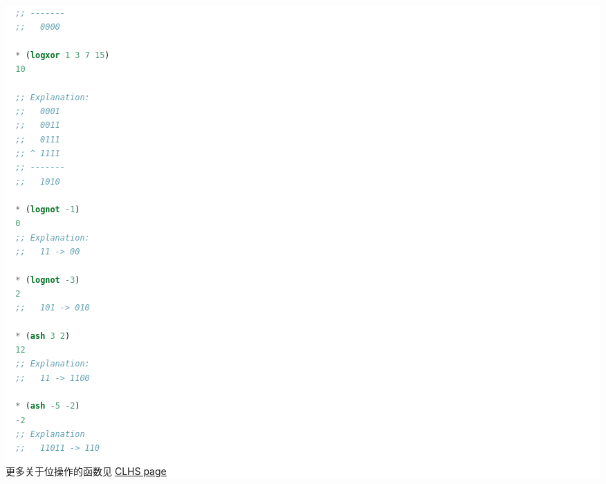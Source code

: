 ~~~lisp
  ;; -------
  ;;   0000

  * (logxor 1 3 7 15)
  10

  ;; Explanation:
  ;;   0001
  ;;   0011
  ;;   0111
  ;; ^ 1111
  ;; -------
  ;;   1010

  * (lognot -1)
  0
  ;; Explanation:
  ;;   11 -> 00

  * (lognot -3)
  2
  ;;   101 -> 010

  * (ash 3 2)
  12
  ;; Explanation:
  ;;   11 -> 1100

  * (ash -5 -2)
  -2
  ;; Explanation
  ;;   11011 -> 110
~~~

更多关于位操作的函数见 [CLHS page][logand-functions]

[numbers]: https://www.cs.cmu.edu/Groups/AI/html/cltl/clm/node16.html#SECTION00610000000000000000
[numbers-characters-strings]: http://www.gigamonkeys.com/book/numbers-characters-and-strings.html
[isqrt]: http://clhs.lisp.se/Body/f_sqrt_.htm
[gcd]: http://clhs.lisp.se/Body/f_gcd.htm
[lcm]: http://clhs.lisp.se/Body/f_lcm.htm#lcm
[ratio]: http://clhs.lisp.se/Body/t_ratio.htm
[rational]: http://clhs.lisp.se/Body/t_ration.htm#rational
[integer]: http://clhs.lisp.se/Body/t_intege.htm#integer
[book-cl-2.1.3]: https://www.cs.cmu.edu/Groups/AI/html/cltl/clm/node19.html
[article-floating-point-arithmetic]: https://docs.oracle.com/cd/E19957-01/806-3568/ncg_goldberg.html
[float-constants]: http://clhs.lisp.se/Body/v_short_.htm
[read-default-float-format]: http://clhs.lisp.se/Body/v_rd_def.htm
[SBCL]: http://www.sbcl.org/
[CCL]: https://ccl.clozure.com/
[computable-reals]: http://quickdocs.org/computable-reals/
[complex]: http://clhs.lisp.se/Body/f_comp_2.htm#complex
[realpart-and-imaginary]: http://clhs.lisp.se/Body/f_realpa.htm
[parse-integer]: http://clhs.lisp.se/Body/f_parse_.htm
[parse-float]: https://github.com/soemraws/parse-float/blob/master/parse-float.lisp
[strings]: https://lispcookbook.github.io/cl-cookbook/strings.html#converting-a-string-to-a-number
[book-cl-12.6]: https://www.cs.cmu.edu/Groups/AI/html/cltl/clm/node130.html
[rational-and-rationalize]: http://clhs.lisp.se/Body/f_ration.htm
[ceiling-functions]: http://www.lispworks.com/documentation/HyperSpec/Body/f_floorc.htm
[book-cl-12.3]: https://www.cs.cmu.edu/Groups/AI/html/cltl/clm/node124.html
[single-float-epsilon]: http://clhs.lisp.se/Body/v_short_.htm
[mapping]: https://lispcookbook.github.io/cl-cookbook/data-structures.html#mapping-map-mapcar-remove-if-not
[arrays]: https://lispcookbook.github.io/cl-cookbook/arrays.html
[clazy]: https://common-lisp.net/project/clazy/
[series]: https://github.com/tokenrove/series/wiki/Documentation
[lazy-seq]: https://github.com/fredokun/lisp-lazy-seq
[folio2]: https://github.com/mikelevins/folio2
[gist-tormaroe]: https://gist.github.com/tormaroe/90ddd9dc7cc191040be4
[random]: http://clhs.lisp.se/Body/f_random.htm#random
[mersenne-twister]: https://en.wikipedia.org/wiki/Mersenne_Twister
[sbcl-7.13]: http://www.sbcl.org/manual/#Random-Number-Generation
[random-state]: http://clhs.lisp.se/Body/v_rnd_st.htm#STrandom-stateST
[make-random-state]: http://clhs.lisp.se/Body/f_mk_rnd.htm
[random-state]: http://quickdocs.org/random-state/
[logand-functions]: http://www.lispworks.com/documentation/HyperSpec/Body/f_logand.htm
[twos-complements]: https://en.wikipedia.org/wiki/Twos_complement